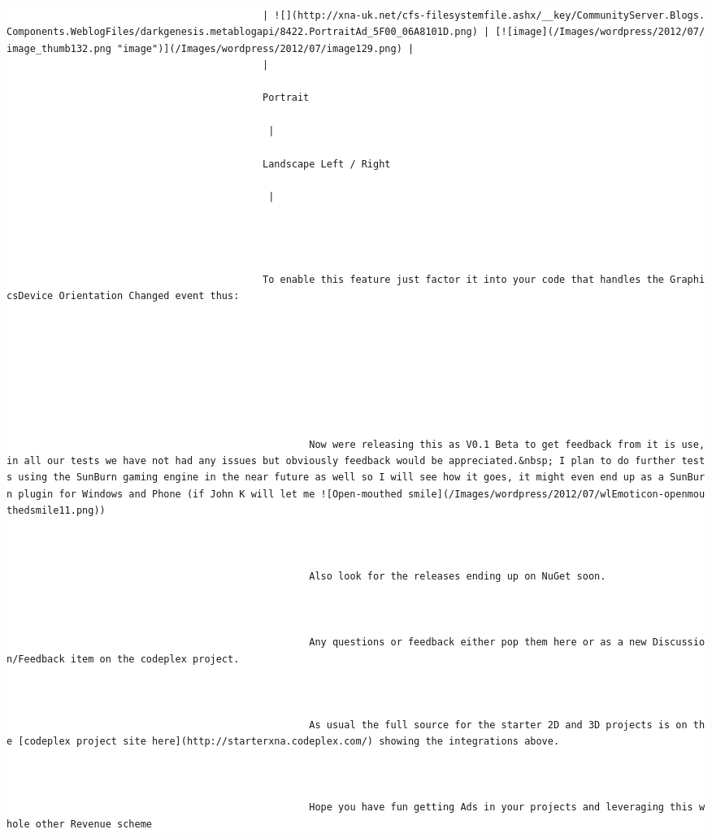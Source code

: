                                                 
                                                
                                                
                                                | ![](http://xna-uk.net/cfs-filesystemfile.ashx/__key/CommunityServer.Blogs.Components.WeblogFiles/darkgenesis.metablogapi/8422.PortraitAd_5F00_06A8101D.png) | [![image](/Images/wordpress/2012/07/image_thumb132.png "image")](/Images/wordpress/2012/07/image129.png) |
                                                | 
                                                
                                                Portrait
                                                
                                                 | 
                                                
                                                Landscape Left / Right
                                                
                                                 |
                                                
                                                
                                                
                                                
                                                To enable this feature just factor it into your code that handles the GraphicsDevice Orientation Changed event thus:
                                                
                                                
                                                
                                                
                                                    
                                                    
                                                        
                                                        
                                                        Now were releasing this as V0.1 Beta to get feedback from it is use, in all our tests we have not had any issues but obviously feedback would be appreciated.&nbsp; I plan to do further tests using the SunBurn gaming engine in the near future as well so I will see how it goes, it might even end up as a SunBurn plugin for Windows and Phone (if John K will let me ![Open-mouthed smile](/Images/wordpress/2012/07/wlEmoticon-openmouthedsmile11.png))
                                                        
                                                        
                                                        
                                                        Also look for the releases ending up on NuGet soon.
                                                        
                                                        
                                                        
                                                        Any questions or feedback either pop them here or as a new Discussion/Feedback item on the codeplex project.
                                                        
                                                        
                                                        
                                                        As usual the full source for the starter 2D and 3D projects is on the [codeplex project site here](http://starterxna.codeplex.com/) showing the integrations above.
                                                        
                                                        
                                                        
                                                        Hope you have fun getting Ads in your projects and leveraging this whole other Revenue scheme
                                                        
                                                    
                                                    
                                                
                                                
                                                
                                            
                                            
                                        
                                        
                                        
                                    
                                    
                                
                                
                            
                            
                        
                        
                    
                    
                
                
            
            
        
        
    
    

